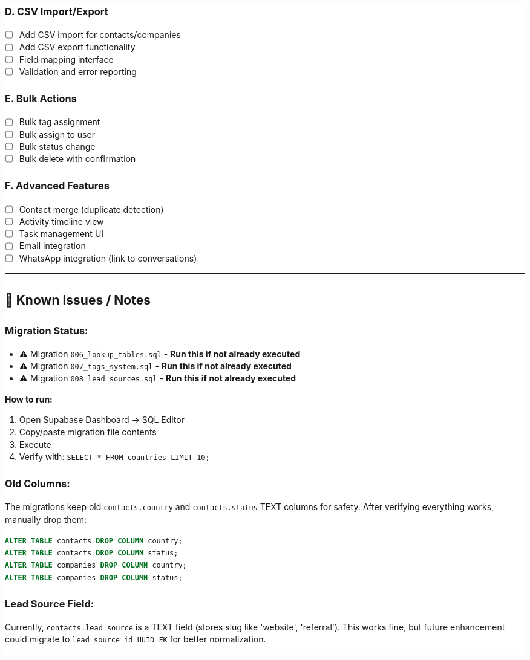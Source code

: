### **D. CSV Import/Export**
- [ ] Add CSV import for contacts/companies
- [ ] Add CSV export functionality
- [ ] Field mapping interface
- [ ] Validation and error reporting

### **E. Bulk Actions**
- [ ] Bulk tag assignment
- [ ] Bulk assign to user
- [ ] Bulk status change
- [ ] Bulk delete with confirmation

### **F. Advanced Features**
- [ ] Contact merge (duplicate detection)
- [ ] Activity timeline view
- [ ] Task management UI
- [ ] Email integration
- [ ] WhatsApp integration (link to conversations)

---

## 🐛 Known Issues / Notes

### **Migration Status:**
- ⚠️ Migration `006_lookup_tables.sql` - **Run this if not already executed**
- ⚠️ Migration `007_tags_system.sql` - **Run this if not already executed**
- ⚠️ Migration `008_lead_sources.sql` - **Run this if not already executed**

**How to run:**
1. Open Supabase Dashboard → SQL Editor
2. Copy/paste migration file contents
3. Execute
4. Verify with: `SELECT * FROM countries LIMIT 10;`

### **Old Columns:**
The migrations keep old `contacts.country` and `contacts.status` TEXT columns for safety. After verifying everything works, manually drop them:

```sql
ALTER TABLE contacts DROP COLUMN country;
ALTER TABLE contacts DROP COLUMN status;
ALTER TABLE companies DROP COLUMN country;
ALTER TABLE companies DROP COLUMN status;
```

### **Lead Source Field:**
Currently, `contacts.lead_source` is a TEXT field (stores slug like 'website', 'referral'). This works fine, but future enhancement could migrate to `lead_source_id UUID FK` for better normalization.

---
